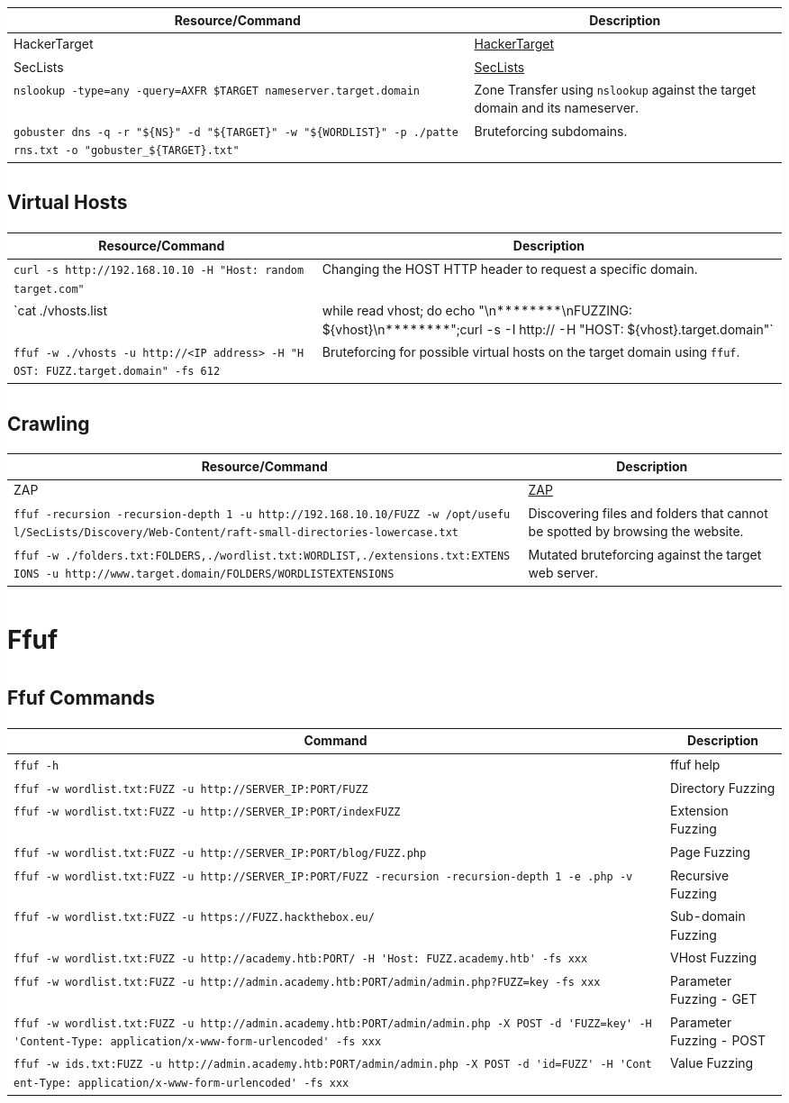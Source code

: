 | Resource/Command | Description |
|------------------|-------------|
| HackerTarget | [HackerTarget](https://hackertarget.com/zone-transfer/) |
| SecLists | [SecLists](https://github.com/danielmiessler/SecLists) |
| `nslookup -type=any -query=AXFR $TARGET nameserver.target.domain` | Zone Transfer using `nslookup` against the target domain and its nameserver. |
| `gobuster dns -q -r "${NS}" -d "${TARGET}" -w "${WORDLIST}" -p ./patterns.txt -o "gobuster_${TARGET}.txt"` | Bruteforcing subdomains. |

## Virtual Hosts

| Resource/Command | Description |
|------------------|-------------|
| `curl -s http://192.168.10.10 -H "Host: randomtarget.com"` | Changing the HOST HTTP header to request a specific domain. |
| `cat ./vhosts.list | while read vhost; do echo "\n********\nFUZZING: ${vhost}\n********";curl -s -I http://<IP address> -H "HOST: ${vhost}.target.domain"` | Bruteforcing for possible virtual hosts on the target domain. |
| `ffuf -w ./vhosts -u http://<IP address> -H "HOST: FUZZ.target.domain" -fs 612` | Bruteforcing for possible virtual hosts on the target domain using `ffuf`. |

## Crawling

| Resource/Command | Description |
|------------------|-------------|
| ZAP | [ZAP](https://www.zaproxy.org/) |
| `ffuf -recursion -recursion-depth 1 -u http://192.168.10.10/FUZZ -w /opt/useful/SecLists/Discovery/Web-Content/raft-small-directories-lowercase.txt` | Discovering files and folders that cannot be spotted by browsing the website. |
| `ffuf -w ./folders.txt:FOLDERS,./wordlist.txt:WORDLIST,./extensions.txt:EXTENSIONS -u http://www.target.domain/FOLDERS/WORDLISTEXTENSIONS` | Mutated bruteforcing against the target web server. |

# Ffuf

## Ffuf Commands

| Command | Description |
|---------|-------------|
| `ffuf -h` | ffuf help |
| `ffuf -w wordlist.txt:FUZZ -u http://SERVER_IP:PORT/FUZZ` | Directory Fuzzing |
| `ffuf -w wordlist.txt:FUZZ -u http://SERVER_IP:PORT/indexFUZZ` | Extension Fuzzing |
| `ffuf -w wordlist.txt:FUZZ -u http://SERVER_IP:PORT/blog/FUZZ.php` | Page Fuzzing |
| `ffuf -w wordlist.txt:FUZZ -u http://SERVER_IP:PORT/FUZZ -recursion -recursion-depth 1 -e .php -v` | Recursive Fuzzing |
| `ffuf -w wordlist.txt:FUZZ -u https://FUZZ.hackthebox.eu/` | Sub-domain Fuzzing |
| `ffuf -w wordlist.txt:FUZZ -u http://academy.htb:PORT/ -H 'Host: FUZZ.academy.htb' -fs xxx` | VHost Fuzzing |
| `ffuf -w wordlist.txt:FUZZ -u http://admin.academy.htb:PORT/admin/admin.php?FUZZ=key -fs xxx` | Parameter Fuzzing - GET |
| `ffuf -w wordlist.txt:FUZZ -u http://admin.academy.htb:PORT/admin/admin.php -X POST -d 'FUZZ=key' -H 'Content-Type: application/x-www-form-urlencoded' -fs xxx` | Parameter Fuzzing - POST |
| `ffuf -w ids.txt:FUZZ -u http://admin.academy.htb:PORT/admin/admin.php -X POST -d 'id=FUZZ' -H 'Content-Type: application/x-www-form-urlencoded' -fs xxx` | Value Fuzzing |
